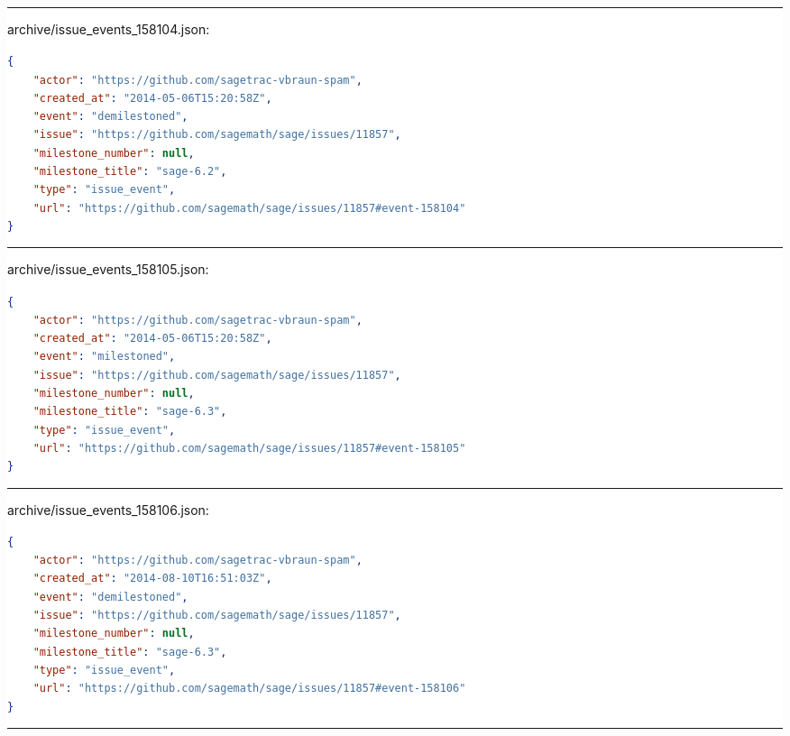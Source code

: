 

---

archive/issue_events_158104.json:
```json
{
    "actor": "https://github.com/sagetrac-vbraun-spam",
    "created_at": "2014-05-06T15:20:58Z",
    "event": "demilestoned",
    "issue": "https://github.com/sagemath/sage/issues/11857",
    "milestone_number": null,
    "milestone_title": "sage-6.2",
    "type": "issue_event",
    "url": "https://github.com/sagemath/sage/issues/11857#event-158104"
}
```



---

archive/issue_events_158105.json:
```json
{
    "actor": "https://github.com/sagetrac-vbraun-spam",
    "created_at": "2014-05-06T15:20:58Z",
    "event": "milestoned",
    "issue": "https://github.com/sagemath/sage/issues/11857",
    "milestone_number": null,
    "milestone_title": "sage-6.3",
    "type": "issue_event",
    "url": "https://github.com/sagemath/sage/issues/11857#event-158105"
}
```



---

archive/issue_events_158106.json:
```json
{
    "actor": "https://github.com/sagetrac-vbraun-spam",
    "created_at": "2014-08-10T16:51:03Z",
    "event": "demilestoned",
    "issue": "https://github.com/sagemath/sage/issues/11857",
    "milestone_number": null,
    "milestone_title": "sage-6.3",
    "type": "issue_event",
    "url": "https://github.com/sagemath/sage/issues/11857#event-158106"
}
```



---
